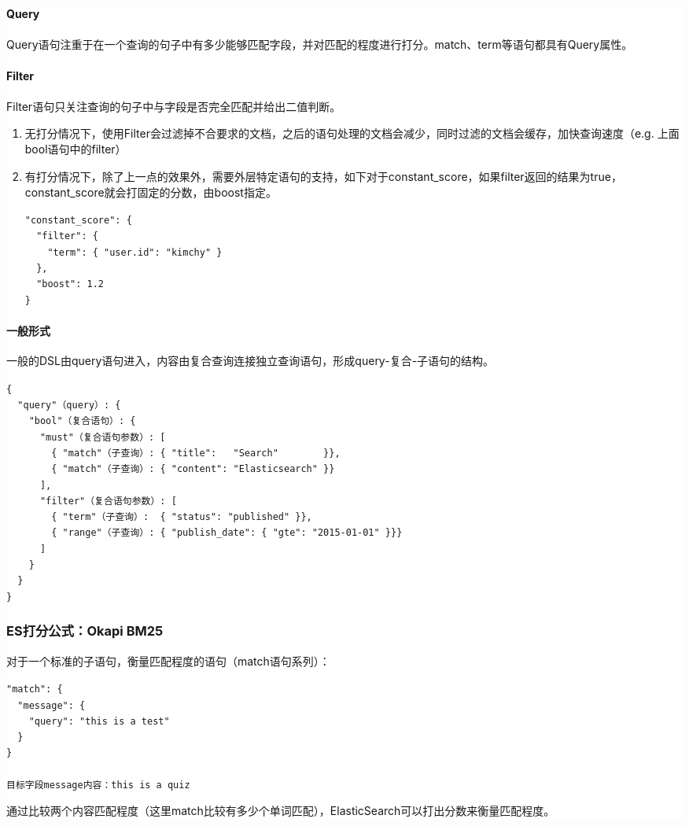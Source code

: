 #### Query

Query语句注重于在一个查询的句子中有多少能够匹配字段，并对匹配的程度进行打分。match、term等语句都具有Query属性。

#### Filter

Filter语句只关注查询的句子中与字段是否完全匹配并给出二值判断。

1. 无打分情况下，使用Filter会过滤掉不合要求的文档，之后的语句处理的文档会减少，同时过滤的文档会缓存，加快查询速度（e.g. 上面bool语句中的filter）

2. 有打分情况下，除了上一点的效果外，需要外层特定语句的支持，如下对于constant_score，如果filter返回的结果为true，constant_score就会打固定的分数，由boost指定。

   ```
   "constant_score": {
     "filter": {
       "term": { "user.id": "kimchy" }
     },
     "boost": 1.2
   }
   ```

#### 一般形式

一般的DSL由query语句进入，内容由复合查询连接独立查询语句，形成query-复合-子语句的结构。

```
{
  "query"（query）: { 
    "bool"（复合语句）: { 
      "must"（复合语句参数）: [
        { "match"（子查询）: { "title":   "Search"        }},
        { "match"（子查询）: { "content": "Elasticsearch" }}
      ],
      "filter"（复合语句参数）: [ 
        { "term"（子查询）:  { "status": "published" }},
        { "range"（子查询）: { "publish_date": { "gte": "2015-01-01" }}}
      ]
    }
  }
}
```

### ES打分公式：Okapi BM25

对于一个标准的子语句，衡量匹配程度的语句（match语句系列）：

    "match": {
      "message": {
        "query": "this is a test"
      }
    }
    
    目标字段message内容：this is a quiz

通过比较两个内容匹配程度（这里match比较有多少个单词匹配），ElasticSearch可以打出分数来衡量匹配程度。
